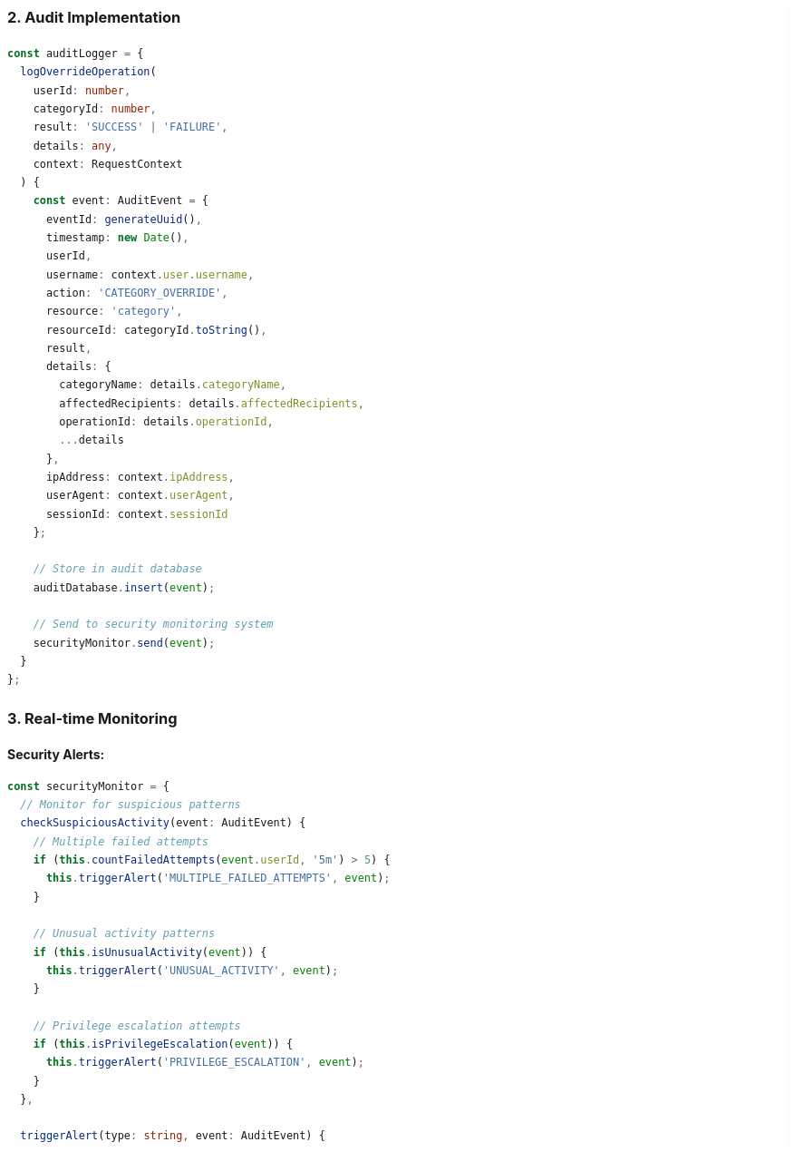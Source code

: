 ### 2. Audit Implementation

```typescript
const auditLogger = {
  logOverrideOperation(
    userId: number,
    categoryId: number,
    result: 'SUCCESS' | 'FAILURE',
    details: any,
    context: RequestContext
  ) {
    const event: AuditEvent = {
      eventId: generateUuid(),
      timestamp: new Date(),
      userId,
      username: context.user.username,
      action: 'CATEGORY_OVERRIDE',
      resource: 'category',
      resourceId: categoryId.toString(),
      result,
      details: {
        categoryName: details.categoryName,
        affectedRecipients: details.affectedRecipients,
        operationId: details.operationId,
        ...details
      },
      ipAddress: context.ipAddress,
      userAgent: context.userAgent,
      sessionId: context.sessionId
    };
    
    // Store in audit database
    auditDatabase.insert(event);
    
    // Send to security monitoring system
    securityMonitor.send(event);
  }
};
```

### 3. Real-time Monitoring

**Security Alerts:**
```typescript
const securityMonitor = {
  // Monitor for suspicious patterns
  checkSuspiciousActivity(event: AuditEvent) {
    // Multiple failed attempts
    if (this.countFailedAttempts(event.userId, '5m') > 5) {
      this.triggerAlert('MULTIPLE_FAILED_ATTEMPTS', event);
    }
    
    // Unusual activity patterns
    if (this.isUnusualActivity(event)) {
      this.triggerAlert('UNUSUAL_ACTIVITY', event);
    }
    
    // Privilege escalation attempts
    if (this.isPrivilegeEscalation(event)) {
      this.triggerAlert('PRIVILEGE_ESCALATION', event);
    }
  },
  
  triggerAlert(type: string, event: AuditEvent) {
```